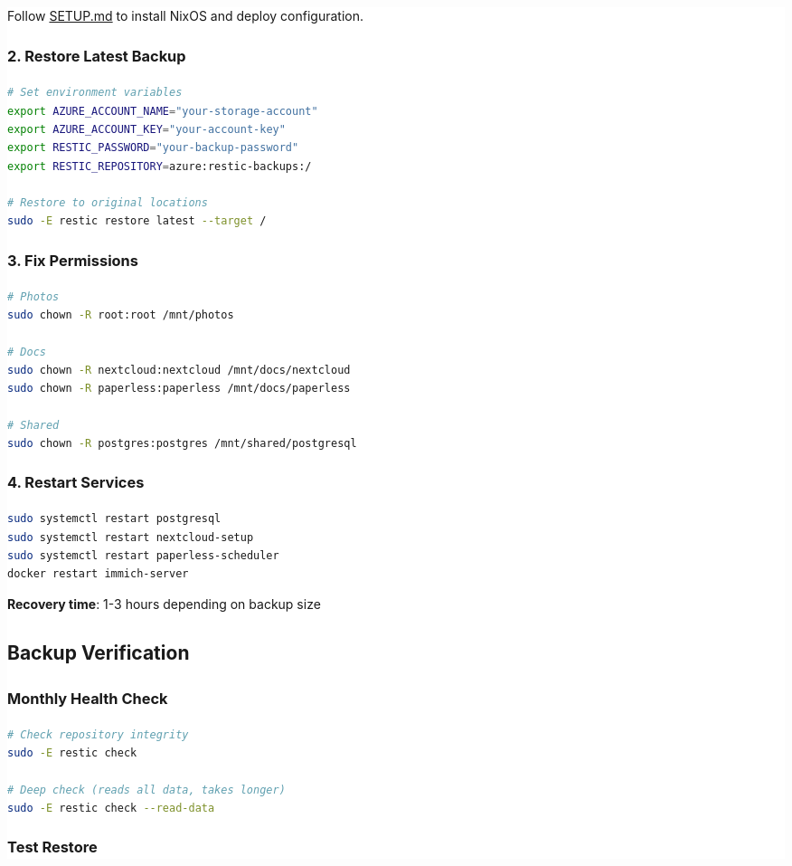 Follow [SETUP.md](SETUP.md) to install NixOS and deploy configuration.

### 2. Restore Latest Backup

```bash
# Set environment variables
export AZURE_ACCOUNT_NAME="your-storage-account"
export AZURE_ACCOUNT_KEY="your-account-key"
export RESTIC_PASSWORD="your-backup-password"
export RESTIC_REPOSITORY=azure:restic-backups:/

# Restore to original locations
sudo -E restic restore latest --target /
```

### 3. Fix Permissions

```bash
# Photos
sudo chown -R root:root /mnt/photos

# Docs
sudo chown -R nextcloud:nextcloud /mnt/docs/nextcloud
sudo chown -R paperless:paperless /mnt/docs/paperless

# Shared
sudo chown -R postgres:postgres /mnt/shared/postgresql
```

### 4. Restart Services

```bash
sudo systemctl restart postgresql
sudo systemctl restart nextcloud-setup
sudo systemctl restart paperless-scheduler
docker restart immich-server
```

**Recovery time**: 1-3 hours depending on backup size

## Backup Verification

### Monthly Health Check

```bash
# Check repository integrity
sudo -E restic check

# Deep check (reads all data, takes longer)
sudo -E restic check --read-data
```

### Test Restore
